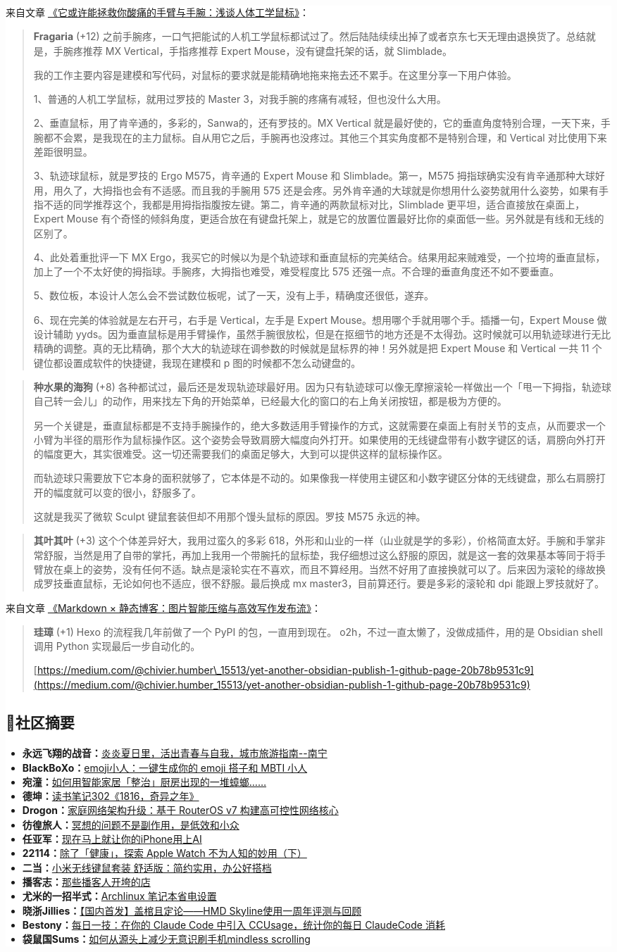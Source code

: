 来自文章 [《它或许能拯救你酸痛的手臂与手腕：浅谈人体工学鼠标》](https://sspai.com/post/69064)：

> **Fragaria** (+12) 之前手腕疼，一口气把能试的人机工学鼠标都试过了。然后陆陆续续出掉了或者京东七天无理由退换货了。总结就是，手腕疼推荐 MX Vertical，手指疼推荐 Expert Mouse，没有键盘托架的话，就 Slimblade。
> 
> 我的工作主要内容是建模和写代码，对鼠标的要求就是能精确地拖来拖去还不累手。在这里分享一下用户体验。
> 
> 1、普通的人机工学鼠标，就用过罗技的 Master 3，对我手腕的疼痛有减轻，但也没什么大用。
> 
> 2、垂直鼠标，用了肯辛通的，多彩的，Sanwa的，还有罗技的。MX Vertical 就是最好使的，它的垂直角度特别合理，一天下来，手腕都不会累，是我现在的主力鼠标。自从用它之后，手腕再也没疼过。其他三个其实角度都不是特别合理，和 Vertical 对比使用下来差距很明显。
> 
> 3、轨迹球鼠标，就是罗技的 Ergo M575，肯辛通的 Expert Mouse 和 Slimblade。第一，M575 拇指球确实没有肯辛通那种大球好用，用久了，大拇指也会有不适感。而且我的手腕用 575 还是会疼。另外肯辛通的大球就是你想用什么姿势就用什么姿势，如果有手指不适的同学推荐这个，我都是用拇指指腹按左键。第二，肯辛通的两款鼠标对比，Slimblade 更平坦，适合直接放在桌面上，Expert Mouse 有个奇怪的倾斜角度，更适合放在有键盘托架上，就是它的放置位置最好比你的桌面低一些。另外就是有线和无线的区别了。
> 
> 4、此处着重批评一下 MX Ergo，我买它的时候以为是个轨迹球和垂直鼠标的完美结合。结果用起来贼难受，一个拉垮的垂直鼠标，加上了一个不太好使的拇指球。手腕疼，大拇指也难受，难受程度比 575 还强一点。不合理的垂直角度还不如不要垂直。
> 
> 5、数位板，本设计人怎么会不尝试数位板呢，试了一天，没有上手，精确度还很低，遂弃。
> 
> 6、现在完美的体验就是左右开弓，右手是 Vertical，左手是 Expert Mouse。想用哪个手就用哪个手。插播一句，Expert Mouse 做设计辅助 yyds。因为垂直鼠标是用手臂操作，虽然手腕很放松，但是在抠细节的地方还是不太得劲。这时候就可以用轨迹球进行无比精确的调整。真的无比精确，那个大大的轨迹球在调参数的时候就是鼠标界的神！另外就是把 Expert Mouse 和 Vertical 一共 11 个键位都设置成软件的快捷键，我现在建模和 p 图的时候都不怎么动键盘的。

> **种水果的海狗** (+8) 各种都试过，最后还是发现轨迹球最好用。因为只有轨迹球可以像无摩擦滚轮一样做出一个「甩一下拇指，轨迹球自己转一会儿」的动作，用来找左下角的开始菜单，已经最大化的窗口的右上角关闭按钮，都是极为方便的。
> 
> 另一个关键是，垂直鼠标都是不支持手腕操作的，绝大多数适用手臂操作的方式，这就需要在桌面上有肘关节的支点，从而要求一个小臂为半径的扇形作为鼠标操作区。这个姿势会导致肩膀大幅度向外打开。如果使用的无线键盘带有小数字键区的话，肩膀向外打开的幅度更大，其实很难受。这一切还需要我们的桌面足够大，大到可以提供这样的鼠标操作区。
> 
> 而轨迹球只需要放下它本身的面积就够了，它本体是不动的。如果像我一样使用主键区和小数字键区分体的无线键盘，那么右肩膀打开的幅度就可以变的很小，舒服多了。
> 
> 这就是我买了微软 Sculpt 键鼠套装但却不用那个馒头鼠标的原因。罗技 M575 永远的神。

> **其叶其叶** (+3) 这个个体差异好大，我用过蛮久的多彩 618，外形和山业的一样（山业就是学的多彩），价格简直太好。手腕和手掌非常舒服，当然是用了自带的掌托，再加上我用一个带腕托的鼠标垫，我仔细想过这么舒服的原因，就是这一套的效果基本等同于将手臂放在桌上的姿势，没有任何不适。缺点是滚轮实在不喜欢，而且不算经用。当然不好用了直接换就可以了。后来因为滚轮的缘故换成罗技垂直鼠标，无论如何也不适应，很不舒服。最后换成 mx master3，目前算还行。要是多彩的滚轮和 dpi 能跟上罗技就好了。

来自文章 [《Markdown × 静态博客：图片智能压缩与高效写作发布流》](https://sspai.com/post/101376)：

> **珪璋** (+1) Hexo 的流程我几年前做了一个 PyPI 的包，一直用到现在。 o2h，不过一直太懒了，没做成插件，用的是 Obsidian shell 调用 Python 实现最后一步自动化的。
> 
> [https://medium.com/@chivier.humber\_15513/yet-another-obsidian-publish-1-github-page-20b78b9531c9](https://medium.com/@chivier.humber_15513/yet-another-obsidian-publish-1-github-page-20b78b9531c9)

📒社区摘要
------

-   **永远飞翔的战音：**[炎炎夏日里，活出青春与自我，城市旅游指南--南宁](https://sspai.com/post/101596)
-   **BlackBoXo：**[emoji小人：一键生成你的 emoji 搭子和 MBTI 小人](https://sspai.com/post/101645)
-   **宛潼：**[如何用智能家居「整治」厨房出现的一堆蟑螂……](https://sspai.com/post/101689)
-   **德坤：**[读书笔记302《1816，奇异之年》](https://sspai.com/post/101620)
-   **Drogon：**[家庭网络架构升级：基于 RouterOS v7 构建高可控性网络核心](https://sspai.com/post/101595)
-   **彷徨旅人：**[冥想的问题不是副作用，是低效和小众](https://sspai.com/post/101581)
-   **任亚军：**[现在马上就让你的iPhone用上AI](https://sspai.com/post/101729)
-   **22114：**[除了「健康」，探索 Apple Watch 不为人知的妙用（下）](https://sspai.com/post/90780)
-   **二当：**[小米无线键鼠套装 舒适版：简约实用，办公好搭档](https://sspai.com/post/101724)
-   **播客志：**[那些播客人开垮的店](https://sspai.com/post/101680)
-   **尤米的一招半式：**[Archlinux 笔记本省电设置](https://sspai.com/post/101744)
-   **晓浙Jillies：**[【国内首发】盖棺且定论——HMD Skyline使用一周年评测与回顾](https://sspai.com/post/101718)
-   **Bestony：**[每日一技：在你的 Claude Code 中引入 CCUsage，统计你的每日 ClaudeCode 消耗](https://sspai.com/post/101733)
-   **袋鼠国Sums：**[如何从源头上减少无意识刷手机mindless scrolling](https://sspai.com/post/101611)
